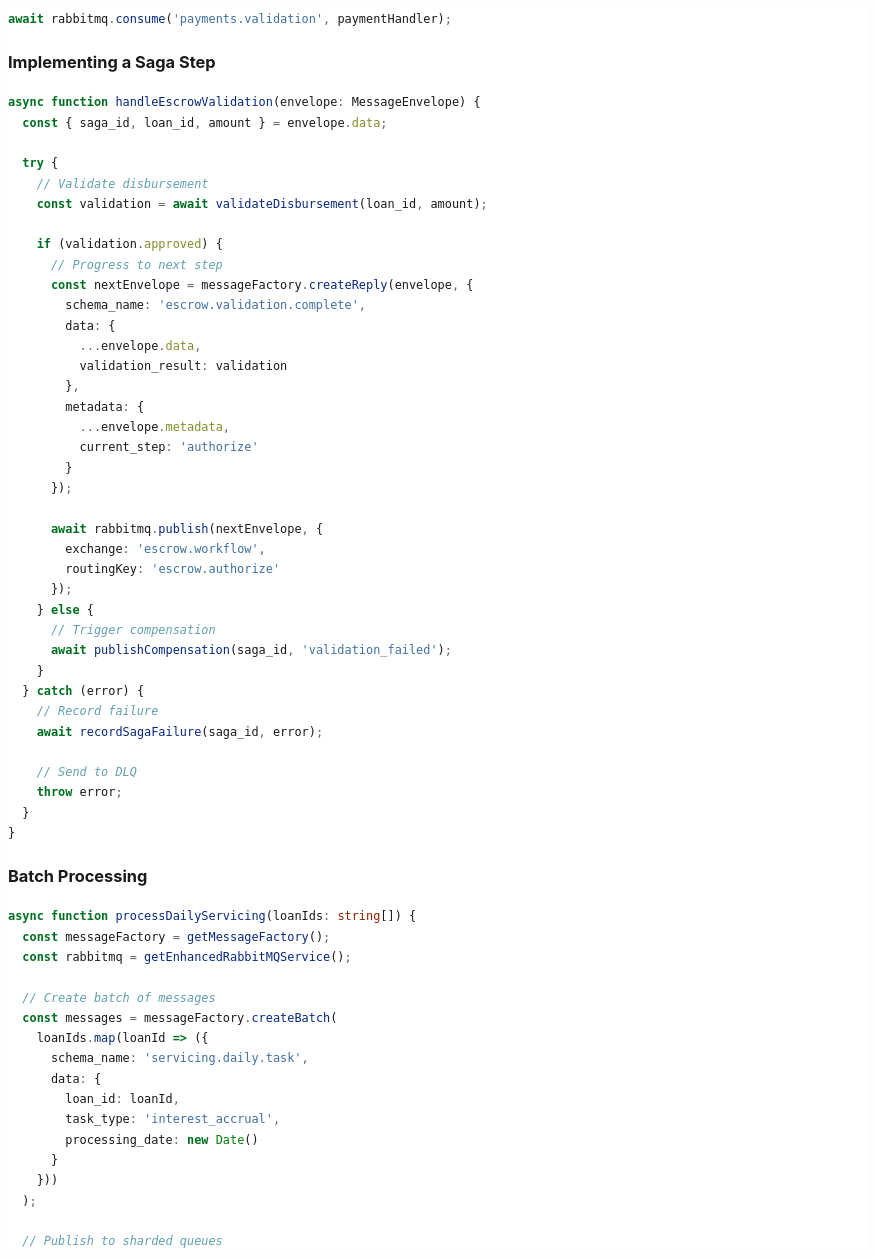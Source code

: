 ```typescript
await rabbitmq.consume('payments.validation', paymentHandler);
```

### Implementing a Saga Step
```typescript
async function handleEscrowValidation(envelope: MessageEnvelope) {
  const { saga_id, loan_id, amount } = envelope.data;
  
  try {
    // Validate disbursement
    const validation = await validateDisbursement(loan_id, amount);
    
    if (validation.approved) {
      // Progress to next step
      const nextEnvelope = messageFactory.createReply(envelope, {
        schema_name: 'escrow.validation.complete',
        data: {
          ...envelope.data,
          validation_result: validation
        },
        metadata: {
          ...envelope.metadata,
          current_step: 'authorize'
        }
      });
      
      await rabbitmq.publish(nextEnvelope, {
        exchange: 'escrow.workflow',
        routingKey: 'escrow.authorize'
      });
    } else {
      // Trigger compensation
      await publishCompensation(saga_id, 'validation_failed');
    }
  } catch (error) {
    // Record failure
    await recordSagaFailure(saga_id, error);
    
    // Send to DLQ
    throw error;
  }
}
```

### Batch Processing
```typescript
async function processDailyServicing(loanIds: string[]) {
  const messageFactory = getMessageFactory();
  const rabbitmq = getEnhancedRabbitMQService();
  
  // Create batch of messages
  const messages = messageFactory.createBatch(
    loanIds.map(loanId => ({
      schema_name: 'servicing.daily.task',
      data: {
        loan_id: loanId,
        task_type: 'interest_accrual',
        processing_date: new Date()
      }
    }))
  );
  
  // Publish to sharded queues
```